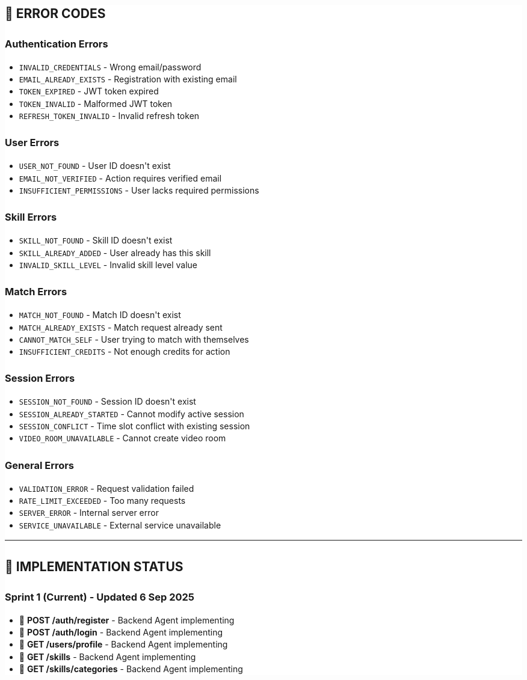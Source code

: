 
## 🚨 ERROR CODES

### Authentication Errors
- `INVALID_CREDENTIALS` - Wrong email/password
- `EMAIL_ALREADY_EXISTS` - Registration with existing email
- `TOKEN_EXPIRED` - JWT token expired
- `TOKEN_INVALID` - Malformed JWT token
- `REFRESH_TOKEN_INVALID` - Invalid refresh token

### User Errors
- `USER_NOT_FOUND` - User ID doesn't exist
- `EMAIL_NOT_VERIFIED` - Action requires verified email
- `INSUFFICIENT_PERMISSIONS` - User lacks required permissions

### Skill Errors
- `SKILL_NOT_FOUND` - Skill ID doesn't exist
- `SKILL_ALREADY_ADDED` - User already has this skill
- `INVALID_SKILL_LEVEL` - Invalid skill level value

### Match Errors
- `MATCH_NOT_FOUND` - Match ID doesn't exist
- `MATCH_ALREADY_EXISTS` - Match request already sent
- `CANNOT_MATCH_SELF` - User trying to match with themselves
- `INSUFFICIENT_CREDITS` - Not enough credits for action

### Session Errors
- `SESSION_NOT_FOUND` - Session ID doesn't exist
- `SESSION_ALREADY_STARTED` - Cannot modify active session
- `SESSION_CONFLICT` - Time slot conflict with existing session
- `VIDEO_ROOM_UNAVAILABLE` - Cannot create video room

### General Errors
- `VALIDATION_ERROR` - Request validation failed
- `RATE_LIMIT_EXCEEDED` - Too many requests
- `SERVER_ERROR` - Internal server error
- `SERVICE_UNAVAILABLE` - External service unavailable

---

## 📝 IMPLEMENTATION STATUS

### Sprint 1 (Current) - Updated 6 Sep 2025
- 🔄 **POST /auth/register** - Backend Agent implementing
- 🔄 **POST /auth/login** - Backend Agent implementing
- 🔄 **GET /users/profile** - Backend Agent implementing
- 🔄 **GET /skills** - Backend Agent implementing  
- 🔄 **GET /skills/categories** - Backend Agent implementing

